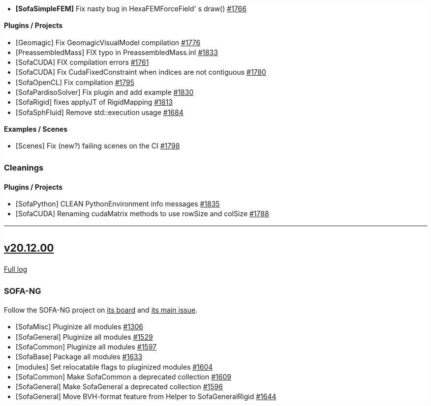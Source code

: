 - **[SofaSimpleFEM]** Fix nasty bug in HexaFEMForceField' s draw() [#1766](https://github.com/sofa-framework/sofa/pull/1766)

**Plugins / Projects**
- [Geomagic] Fix GeomagicVisualModel compilation [#1776](https://github.com/sofa-framework/sofa/pull/1776)
- [PreassembledMass] FIX typo in PreassembledMass.inl [#1833](https://github.com/sofa-framework/sofa/pull/1833)
- [SofaCUDA] FIX compilation errors [#1761](https://github.com/sofa-framework/sofa/pull/1761)
- [SofaCUDA] Fix CudaFixedConstraint when indices are not contiguous [#1780](https://github.com/sofa-framework/sofa/pull/1780)
- [SofaOpenCL] Fix compilation [#1795](https://github.com/sofa-framework/sofa/pull/1795)
- [SofaPardisoSolver] Fix plugin and add example [#1830](https://github.com/sofa-framework/sofa/pull/1830)
- [SofaRigid] fixes applyJT of RigidMapping [#1813](https://github.com/sofa-framework/sofa/pull/1813)
- [SofaSphFluid] Remove std::execution usage [#1684](https://github.com/sofa-framework/sofa/pull/1684)

**Examples / Scenes**
- [Scenes] Fix (new?) failing scenes on the CI [#1798](https://github.com/sofa-framework/sofa/pull/1798)

### Cleanings
**Plugins / Projects**
- [SofaPython] CLEAN PythonEnvironment info messages [#1835](https://github.com/sofa-framework/sofa/pull/1835)
- [SofaCUDA] Renaming cudaMatrix methods to use rowSize and colSize  [#1788](https://github.com/sofa-framework/sofa/pull/1788)


____________________________________________________________



## [v20.12.00](https://github.com/sofa-framework/sofa/tree/v20.12.00)

[Full log](https://github.com/sofa-framework/sofa/compare/v20.06.01...v20.12.00)


### SOFA-NG
Follow the SOFA-NG project on [its board](https://github.com/sofa-framework/sofa/projects/9) and [its main issue](https://github.com/sofa-framework/sofa/issues/1527).
- [SofaMisc] Pluginize all modules [#1306](https://github.com/sofa-framework/sofa/issues/1306)
- [SofaGeneral] Pluginize all modules [#1529](https://github.com/sofa-framework/sofa/issues/1529)
- [SofaCommon] Pluginize all modules [#1597](https://github.com/sofa-framework/sofa/issues/1597)
- [SofaBase] Package all modules [#1633](https://github.com/sofa-framework/sofa/issues/1633)
- [modules] Set relocatable flags to pluginized modules [#1604](https://github.com/sofa-framework/sofa/pull/1604)
- [SofaCommon] Make SofaCommon a deprecated collection [#1609](https://github.com/sofa-framework/sofa/pull/1609)
- [SofaGeneral] Make SofaGeneral a deprecated collection [#1596](https://github.com/sofa-framework/sofa/pull/1596)
- [SofaGeneral] Move BVH-format feature from Helper to SofaGeneralRigid [#1644](https://github.com/sofa-framework/sofa/pull/1644)
